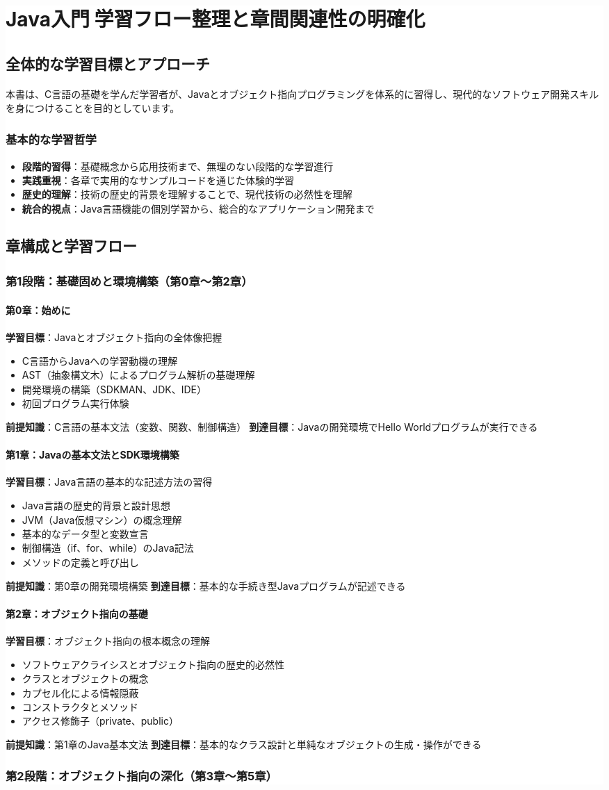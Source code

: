 # Java入門 学習フロー整理と章間関連性の明確化

## 全体的な学習目標とアプローチ

本書は、C言語の基礎を学んだ学習者が、Javaとオブジェクト指向プログラミングを体系的に習得し、現代的なソフトウェア開発スキルを身につけることを目的としています。

### 基本的な学習哲学
- **段階的習得**：基礎概念から応用技術まで、無理のない段階的な学習進行
- **実践重視**：各章で実用的なサンプルコードを通じた体験的学習
- **歴史的理解**：技術の歴史的背景を理解することで、現代技術の必然性を理解
- **統合的視点**：Java言語機能の個別学習から、総合的なアプリケーション開発まで

## 章構成と学習フロー

### 第1段階：基礎固めと環境構築（第0章〜第2章）

#### 第0章：始めに
**学習目標**：Javaとオブジェクト指向の全体像把握
- C言語からJavaへの学習動機の理解
- AST（抽象構文木）によるプログラム解析の基礎理解
- 開発環境の構築（SDKMAN、JDK、IDE）
- 初回プログラム実行体験

**前提知識**：C言語の基本文法（変数、関数、制御構造）
**到達目標**：Javaの開発環境でHello Worldプログラムが実行できる

#### 第1章：Javaの基本文法とSDK環境構築
**学習目標**：Java言語の基本的な記述方法の習得
- Java言語の歴史的背景と設計思想
- JVM（Java仮想マシン）の概念理解
- 基本的なデータ型と変数宣言
- 制御構造（if、for、while）のJava記法
- メソッドの定義と呼び出し

**前提知識**：第0章の開発環境構築
**到達目標**：基本的な手続き型Javaプログラムが記述できる

#### 第2章：オブジェクト指向の基礎
**学習目標**：オブジェクト指向の根本概念の理解
- ソフトウェアクライシスとオブジェクト指向の歴史的必然性
- クラスとオブジェクトの概念
- カプセル化による情報隠蔽
- コンストラクタとメソッド
- アクセス修飾子（private、public）

**前提知識**：第1章のJava基本文法
**到達目標**：基本的なクラス設計と単純なオブジェクトの生成・操作ができる

### 第2段階：オブジェクト指向の深化（第3章〜第5章）
